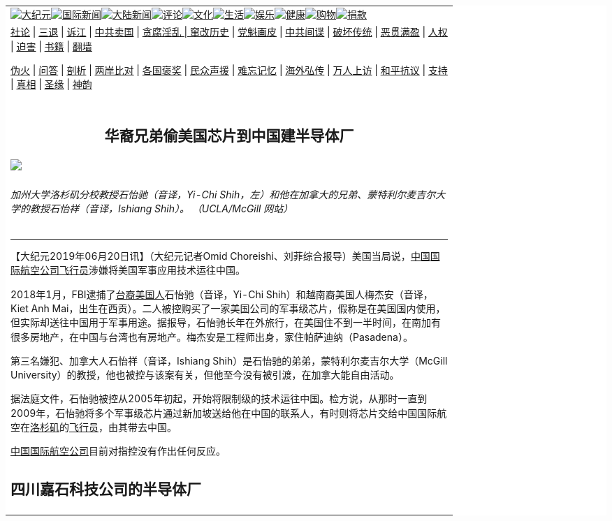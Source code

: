 <a name="1" id="1" target="_blank"></a><span id="1"></span>
<table border="0"><tr><td colspan="2" VALIGN=TOP><a href="https://github.com/woywz155/djy/blob/master/gb/nsc413.md#1"><img src="https://raw.githubusercontent.com/woywz155/www/master/t/djy/1.jpg" title="大纪元"></a><a href="https://github.com/woywz155/djy/blob/master/gb/n24hr.md#1"><img src="https://raw.githubusercontent.com/woywz155/www/master/t/djy/3.jpg" title="国际新闻"></a><a href="https://github.com/woywz155/djy/blob/master/gb/nsc413.md#1"><img src="https://raw.githubusercontent.com/woywz155/www/master/t/djy/4.jpg" title="大陆新闻"></a><a href="https://github.com/woywz155/djy/blob/master/gb/news392.md#1"><img src="https://raw.githubusercontent.com/woywz155/www/master/t/djy/5.jpg" title="评论"></a><a href="https://github.com/woywz155/djy/blob/master/gb/news2007.md#1"><img src="https://raw.githubusercontent.com/woywz155/www/master/t/djy/6.jpg" title="文化"></a><a href="https://github.com/woywz155/djy/blob/master/gb/news2008.md#1"><img src="https://raw.githubusercontent.com/woywz155/www/master/t/djy/7.jpg" title="生活"></a><a href="https://github.com/woywz155/djy/blob/master/gb/ncyule.md#1"><img src="https://raw.githubusercontent.com/woywz155/www/master/t/djy/8.jpg" title="娱乐"></a><a href="https://github.com/woywz155/djy/blob/master/gb/nsc1002.md#1"><img src="https://raw.githubusercontent.com/woywz155/www/master/t/djy/9.jpg" title="健康"><a href="https://www.youlucky.com"><img src="https://raw.githubusercontent.com/woywz155/www/master/t/djy/10.jpg" title="购物"></a><a href="https://www.supportepoch.org/donation?utm_medium=epochtimes&utm_source=referral&utm_campaign=donate_button_djyhomepage"><img src="https://raw.githubusercontent.com/woywz155/www/master/t/djy/12.jpg" title="捐款"></a></td></tr>
<tr><td colspan="2" VALIGN=TOP><a target="_blank" href="https://git.io/fjCRf">社论</a> | <a target="_blank" href="https://github.com/woywz155/djy/blob/master/gb/nf5657.md#1">三退</a> | <a target="_blank" href="https://github.com/woywz155/djy/blob/master/gb/nf6123.md#1">诉江</a> | <a target="_blank" href="https://github.com/woywz155/djy/blob/master/gb/nf1176117.md#1">中共卖国</a> | <a target="_blank" href="https://github.com/woywz155/djy/blob/master/gb/nf5773.md#1">贪腐淫乱 | <a target="_blank" href="https://github.com/woywz155/djy/blob/master/gb/nf1176115.md#1">窜改历史</a> | <a target="_blank" href="https://github.com/woywz155/djy/blob/master/gb/nf1176107.md#1">党魁画皮</a> | <a target="_blank" href="https://github.com/woywz155/djy/blob/master/gb/nf1320400.md#1">中共间谍</a> | <a target="_blank" href="https://github.com/woywz155/djy/blob/master/gb/nf1176114.md#1">破坏传统</a> | <a target="_blank" href="https://github.com/woywz155/djy/blob/master/gb/nf5287.md#1">恶贯满盈</a> | <a target="_blank" href="https://github.com/woywz155/djy/blob/master/gb/ncid278.md#1">人权</a> | <a target="_blank" href="https://github.com/woywz155/djy/blob/master/gb/nf1176111.md#1">迫害</a> | <a target="_blank" href="https://github.com/woywz155/djy/blob/master/gb/nf1235328.md#1">书籍</a> | <a target="_blank" href="https://github.com/woywz155/www/blob/master/README.md?zsrh#1">翻墙</a></p><p><a target="_blank" href="https://github.com/woywz155/djy/blob/master/gb/nf5562.md#1">伪火</a> | <a target="_blank" href="https://github.com/woywz155/djy/blob/master/gb/nf4378.md#1">问答</a> | <a target="_blank" href="https://github.com/woywz155/djy/blob/master/gb/nf5792.md#1">剖析</a> | <a target="_blank" href="https://github.com/woywz155/djy/blob/master/gb/nf5735.md#1">两岸比对</a> | <a target="_blank" href="https://github.com/woywz155/djy/blob/master/gb/nf6119.md#1">各国褒奖</a> | <a target="_blank" href="https://github.com/woywz155/djy/blob/master/gb/nf6120.md#1">民众声援</a> | <a target="_blank" href="https://github.com/woywz155/djy/blob/master/gb/nf1188594.md#1">难忘记忆</a> | <a target="_blank" href="https://github.com/woywz155/djy/blob/master/gb/nf3180.md#1">海外弘传</a> | <a target="_blank" href="https://github.com/woywz155/djy/blob/master/gb/nf5410.md#1">万人上访</a> | <a target="_blank" href="https://github.com/woywz155/ntdtv/blob/master/gb/prog1530_1.md#1">和平抗议</a> | <a target="_blank" href="https://github.com/woywz155/djy/blob/master/gb/nf4386.md#1">支持</a> | <a target="_blank" href="https://github.com/woywz155/djy/blob/master/gb/nf4389.md#1">真相</a> | <a target="_blank" href="https://github.com/woywz155/djy/blob/master/gb/nf5790.md#1">圣缘</a> | <a target="_blank" href="https://github.com/woywz155/djy/blob/master/gb/nf4786.md#1">神韵</a></td></tr>
<tr><td VALIGN=TOP width="626"><h2 align=center>华裔兄弟偷美国芯片到中国建半导体厂</h2>
<img src="http://i.epochtimes.com/assets/uploads/2019/06/Shih-e1560998840246.jpg" />
<h6>加州大学洛杉矶分校教授石怡驰（音译，Yi-Chi Shih，左）和他在加拿大的兄弟、蒙特利尔麦吉尔大学的教授石怡祥（音译，Ishiang Shih）。 （UCLA/McGill 网站）
</h6>
<hr>
<p>【大纪元2019年06月20日讯】（大纪元记者Omid Choreishi、刘菲综合报导）美国当局说，<a href="https://github.com/woywz155/djy/blob/master/gb/tag/%E4%B8%AD%E5%9B%BD%E5%9B%BD%E9%99%85%E8%88%AA%E7%A9%BA%E5%85%AC%E5%8F%B8.md">中国国际航空公司</a><a href="https://github.com/woywz155/djy/blob/master/gb/tag/%E9%A3%9E%E8%A1%8C%E5%91%98.md">飞行员</a>涉嫌将美国军事应用技术运往中国。</p>
<p>2018年1月，FBI逮捕了<a href="https://github.com/woywz155/djy/blob/master/gb/tag/%E5%8F%B0%E8%A3%94%E7%BE%8E%E5%9B%BD%E4%BA%BA.md">台裔美国人</a>石怡驰（音译，Yi-Chi Shih）和越南裔美国人梅杰安（音译，Kiet Anh Mai，出生在西贡）。二人被控购买了一家美国公司的军事级芯片，假称是在美国国内使用，但实际却送往中国用于军事用途。据报导，石怡驰长年在外旅行，在美国住不到一半时间，在南加有很多房地产，在中国与台湾也有房地产。梅杰安是工程师出身，家住帕萨迪纳（Pasadena）。</p>
<p>第三名嫌犯、加拿大人石怡祥（音译，Ishiang Shih）是石怡驰的弟弟，蒙特利尔麦吉尔大学（McGill University）的教授，他也被控与该案有关，但他至今没有被引渡，在加拿大能自由活动。</p>
<p>据法庭文件，石怡驰被控从2005年初起，开始将限制级的技术运往中国。检方说，从那时一直到2009年，石怡驰将多个军事级芯片通过新加坡送给他在中国的联系人，有时则将芯片交给中国国际航空在<a href="https://github.com/woywz155/djy/blob/master/gb/tag/%E6%B4%9B%E6%9D%89%E7%9F%B6.md">洛杉矶</a>的<a href="https://github.com/woywz155/djy/blob/master/gb/tag/%E9%A3%9E%E8%A1%8C%E5%91%98.md">飞行员</a>，由其带去中国。</p>
<p><a href="https://github.com/woywz155/djy/blob/master/gb/tag/%E4%B8%AD%E5%9B%BD%E5%9B%BD%E9%99%85%E8%88%AA%E7%A9%BA%E5%85%AC%E5%8F%B8.md">中国国际航空公司</a>目前对指控没有作出任何反应。</p>
<h2>四川嘉石科技公司的半导体厂</h2>